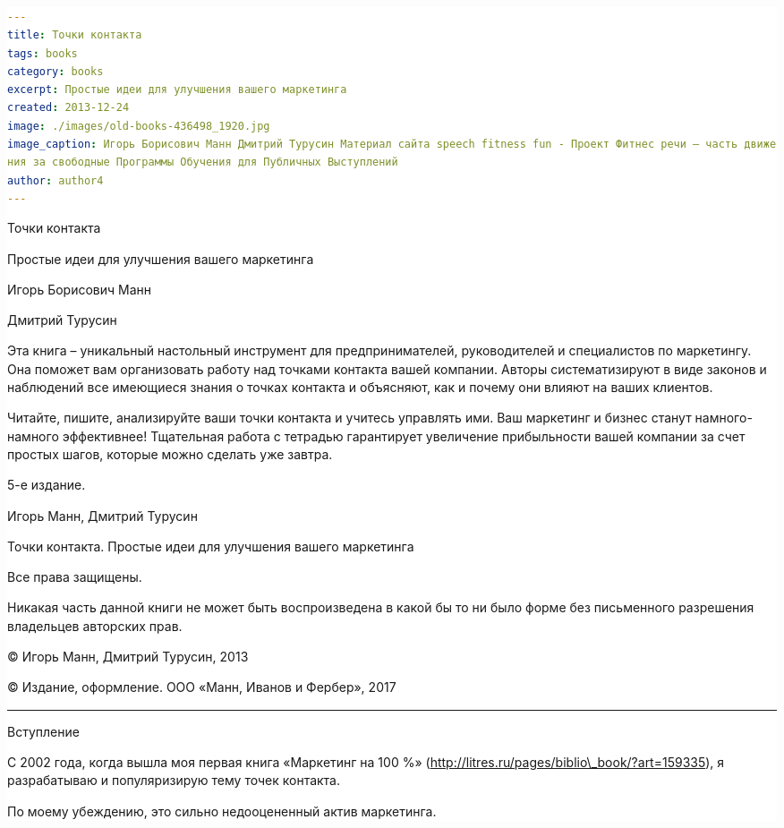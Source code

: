 ```yaml
---
title: Точки контакта
tags: books
category: books
excerpt: Простые идеи для улучшения вашего маркетинга
created: 2013-12-24
image: ./images/old-books-436498_1920.jpg
image_caption: Игорь Борисович Манн Дмитрий Турусин Материал сайта speech fitness fun - Проект Фитнес речи — часть движения за свободные Программы Обучения для Публичных Выступлений
author: author4
---
```

 
 
Точки контакта

Простые идеи для улучшения вашего маркетинга

Игорь Борисович Манн

Дмитрий Турусин

Эта книга – уникальный настольный инструмент для предпринимателей,
руководителей и специалистов по маркетингу. Она поможет вам организовать
работу над точками контакта вашей компании. Авторы систематизируют в
виде законов и наблюдений все имеющиеся знания о точках контакта и
объясняют, как и почему они влияют на ваших клиентов.

Читайте, пишите, анализируйте ваши точки контакта и учитесь управлять
ими. Ваш маркетинг и бизнес станут намного-намного эффективнее!
Тщательная работа с тетрадью гарантирует увеличение прибыльности вашей
компании за счет простых шагов, которые можно сделать уже завтра.

5-е издание.

Игорь Манн, Дмитрий Турусин

Точки контакта. Простые идеи для улучшения вашего маркетинга

Все права защищены.

Никакая часть данной книги не может быть воспроизведена в какой бы то ни
было форме без письменного разрешения владельцев авторских прав.

© Игорь Манн, Дмитрий Турусин, 2013

© Издание, оформление. ООО «Манн, Иванов и Фербер», 2017

------------------------------------------------------------------------

Вступление

С 2002 года, когда вышла моя первая книга «Маркетинг на 100 %»
(http://litres.ru/pages/biblio\_book/?art=159335), я разрабатываю и
популяризирую тему точек контакта.

По моему убеждению, это сильно недооцененный актив маркетинга.
